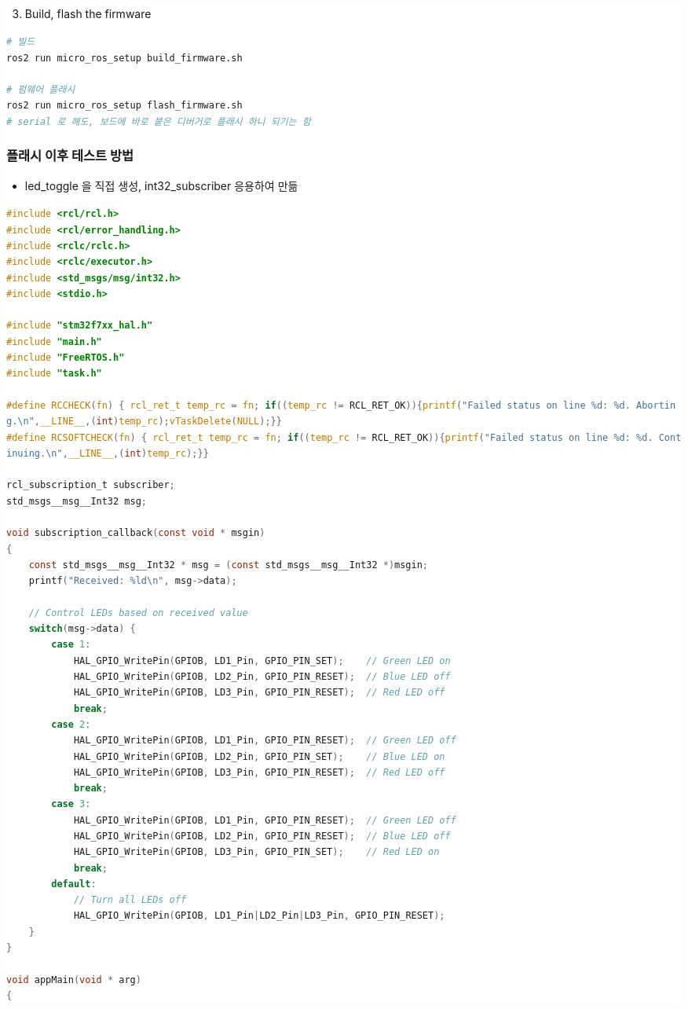 3. Build, flash the firmware
```bash
# 빌드
ros2 run micro_ros_setup build_firmware.sh

# 펌웨어 플래시
ros2 run micro_ros_setup flash_firmware.sh
# serial 로 해도, 보드에 바로 붙은 디버거로 플래시 하니 되기는 함
```

### 플래시 이후 테스트 방법
- led_toggle 을 직접 생성, int32_subscriber 응용하여 만듦

```c
#include <rcl/rcl.h>
#include <rcl/error_handling.h>
#include <rclc/rclc.h>
#include <rclc/executor.h>
#include <std_msgs/msg/int32.h>
#include <stdio.h>

#include "stm32f7xx_hal.h"
#include "main.h"
#include "FreeRTOS.h"
#include "task.h"

#define RCCHECK(fn) { rcl_ret_t temp_rc = fn; if((temp_rc != RCL_RET_OK)){printf("Failed status on line %d: %d. Aborting.\n",__LINE__,(int)temp_rc);vTaskDelete(NULL);}}
#define RCSOFTCHECK(fn) { rcl_ret_t temp_rc = fn; if((temp_rc != RCL_RET_OK)){printf("Failed status on line %d: %d. Continuing.\n",__LINE__,(int)temp_rc);}}

rcl_subscription_t subscriber;
std_msgs__msg__Int32 msg;

void subscription_callback(const void * msgin)
{
    const std_msgs__msg__Int32 * msg = (const std_msgs__msg__Int32 *)msgin;
    printf("Received: %ld\n", msg->data);
    
    // Control LEDs based on received value
    switch(msg->data) {
        case 1:
            HAL_GPIO_WritePin(GPIOB, LD1_Pin, GPIO_PIN_SET);    // Green LED on
            HAL_GPIO_WritePin(GPIOB, LD2_Pin, GPIO_PIN_RESET);  // Blue LED off
            HAL_GPIO_WritePin(GPIOB, LD3_Pin, GPIO_PIN_RESET);  // Red LED off
            break;
        case 2:
            HAL_GPIO_WritePin(GPIOB, LD1_Pin, GPIO_PIN_RESET);  // Green LED off
            HAL_GPIO_WritePin(GPIOB, LD2_Pin, GPIO_PIN_SET);    // Blue LED on
            HAL_GPIO_WritePin(GPIOB, LD3_Pin, GPIO_PIN_RESET);  // Red LED off
            break;
        case 3:
            HAL_GPIO_WritePin(GPIOB, LD1_Pin, GPIO_PIN_RESET);  // Green LED off
            HAL_GPIO_WritePin(GPIOB, LD2_Pin, GPIO_PIN_RESET);  // Blue LED off
            HAL_GPIO_WritePin(GPIOB, LD3_Pin, GPIO_PIN_SET);    // Red LED on
            break;
        default:
            // Turn all LEDs off
            HAL_GPIO_WritePin(GPIOB, LD1_Pin|LD2_Pin|LD3_Pin, GPIO_PIN_RESET);
    }
}

void appMain(void * arg)
{
```